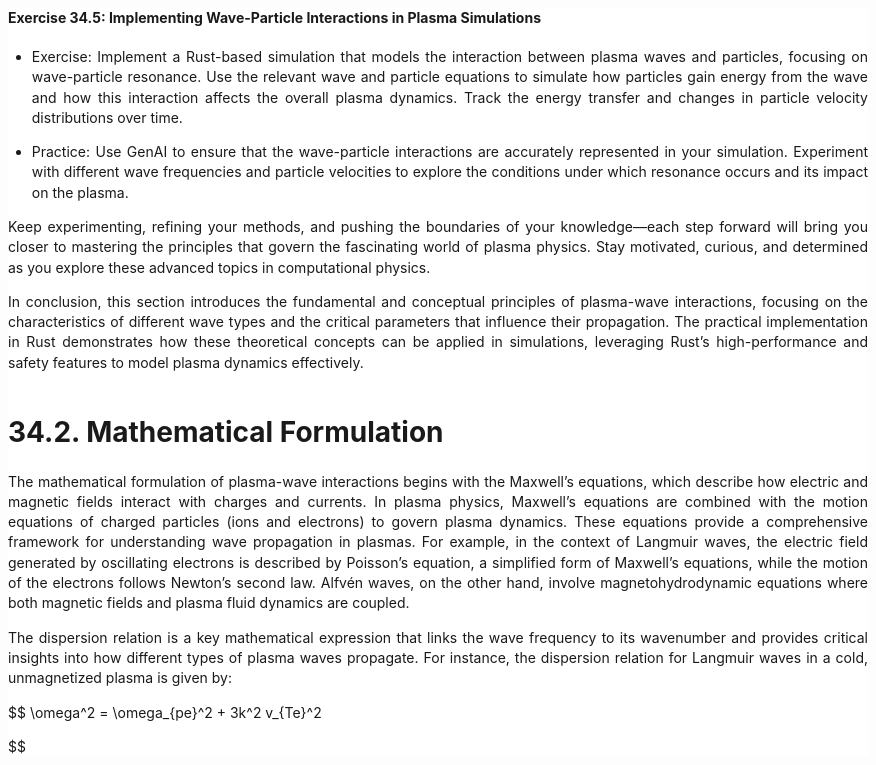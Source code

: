 #### **Exercise 34.5:** Implementing Wave-Particle Interactions in Plasma Simulations
- <p style="text-align: justify;">Exercise: Implement a Rust-based simulation that models the interaction between plasma waves and particles, focusing on wave-particle resonance. Use the relevant wave and particle equations to simulate how particles gain energy from the wave and how this interaction affects the overall plasma dynamics. Track the energy transfer and changes in particle velocity distributions over time.</p>
- <p style="text-align: justify;">Practice: Use GenAI to ensure that the wave-particle interactions are accurately represented in your simulation. Experiment with different wave frequencies and particle velocities to explore the conditions under which resonance occurs and its impact on the plasma.</p>
<p style="text-align: justify;">
Keep experimenting, refining your methods, and pushing the boundaries of your knowledge—each step forward will bring you closer to mastering the principles that govern the fascinating world of plasma physics. Stay motivated, curious, and determined as you explore these advanced topics in computational physics.
</p>

<p style="text-align: justify;">
In conclusion, this section introduces the fundamental and conceptual principles of plasma-wave interactions, focusing on the characteristics of different wave types and the critical parameters that influence their propagation. The practical implementation in Rust demonstrates how these theoretical concepts can be applied in simulations, leveraging Rust’s high-performance and safety features to model plasma dynamics effectively.
</p>

# 34.2. Mathematical Formulation
<p style="text-align: justify;">
The mathematical formulation of plasma-wave interactions begins with the Maxwell’s equations, which describe how electric and magnetic fields interact with charges and currents. In plasma physics, Maxwell’s equations are combined with the motion equations of charged particles (ions and electrons) to govern plasma dynamics. These equations provide a comprehensive framework for understanding wave propagation in plasmas. For example, in the context of Langmuir waves, the electric field generated by oscillating electrons is described by Poisson’s equation, a simplified form of Maxwell’s equations, while the motion of the electrons follows Newton’s second law. Alfvén waves, on the other hand, involve magnetohydrodynamic equations where both magnetic fields and plasma fluid dynamics are coupled.
</p>

<p style="text-align: justify;">
The dispersion relation is a key mathematical expression that links the wave frequency to its wavenumber and provides critical insights into how different types of plasma waves propagate. For instance, the dispersion relation for Langmuir waves in a cold, unmagnetized plasma is given by:
</p>

<p style="text-align: justify;">
$$
\omega^2 = \omega_{pe}^2 + 3k^2 v_{Te}^2
</p>

<p style="text-align: justify;">
$$
</p>
